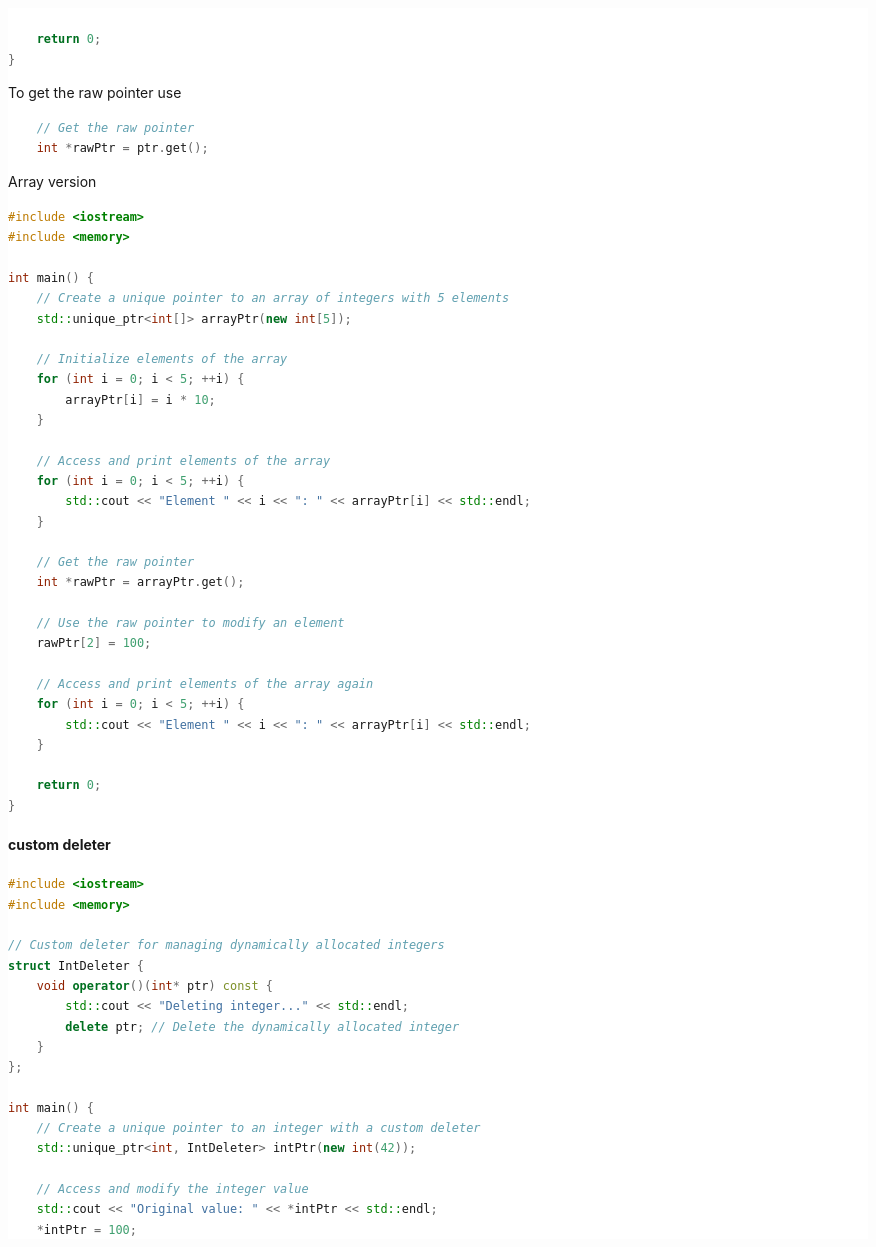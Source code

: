 ```c++
    
    return 0;
}
```

To get the raw pointer use
```c++
    // Get the raw pointer
    int *rawPtr = ptr.get();
```

Array version
```c++
#include <iostream>
#include <memory>

int main() {
    // Create a unique pointer to an array of integers with 5 elements
    std::unique_ptr<int[]> arrayPtr(new int[5]);

    // Initialize elements of the array
    for (int i = 0; i < 5; ++i) {
        arrayPtr[i] = i * 10;
    }

    // Access and print elements of the array
    for (int i = 0; i < 5; ++i) {
        std::cout << "Element " << i << ": " << arrayPtr[i] << std::endl;
    }

    // Get the raw pointer
    int *rawPtr = arrayPtr.get();

    // Use the raw pointer to modify an element
    rawPtr[2] = 100;

    // Access and print elements of the array again
    for (int i = 0; i < 5; ++i) {
        std::cout << "Element " << i << ": " << arrayPtr[i] << std::endl;
    }

    return 0;
}
```

#### custom deleter
```c++
#include <iostream>
#include <memory>

// Custom deleter for managing dynamically allocated integers
struct IntDeleter {
    void operator()(int* ptr) const {
        std::cout << "Deleting integer..." << std::endl;
        delete ptr; // Delete the dynamically allocated integer
    }
};

int main() {
    // Create a unique pointer to an integer with a custom deleter
    std::unique_ptr<int, IntDeleter> intPtr(new int(42));

    // Access and modify the integer value
    std::cout << "Original value: " << *intPtr << std::endl;
    *intPtr = 100;
```